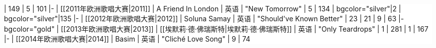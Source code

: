 | 149
| 5
| 101
|-
| [[2011年欧洲歌唱大赛|2011]]
| A Friend In London
| 英语
| "New Tomorrow"
| 5
| 134
| bgcolor="silver"|2
| bgcolor="silver"|135
|-
| [[2012年欧洲歌唱大赛|2012]]
| Soluna Samay
| 英语
| "Should've Known Better"
| 23
| 21
| 9
| 63
|- bgcolor="gold"
| [[2013年欧洲歌唱大赛|2013]]
| [[埃默莉·德·佛瑞斯特|埃默莉·德·佛瑞斯特]]
| 英语
| "Only Teardrops"
| 1
| 281
| 1
| 167
|-
| [[2014年欧洲歌唱大赛|2014]]
| Basim 
| 英语
| "Cliché Love Song"
| 9 
| 74
